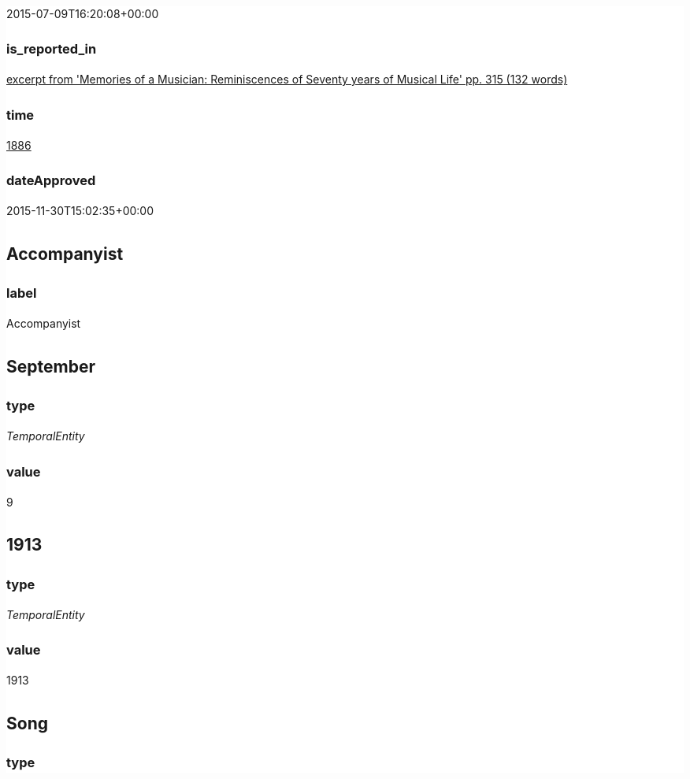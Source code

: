 
2015-07-09T16:20:08+00:00

### is_reported_in


[excerpt from 'Memories of a Musician: Reminiscences of Seventy years of Musical Life' pp. 315 (132 words)](#excerpt-from-'Memories-of-a-Musician-Reminiscences-of-Seventy-years-of-Musical-Life'-pp.-315-(132-words))

### time


[1886](#1886)

### dateApproved


2015-11-30T15:02:35+00:00

## Accompanyist

### label


Accompanyist

## September

### type


*TemporalEntity*

### value


9

## 1913

### type


*TemporalEntity*

### value


1913

## Song

### type
